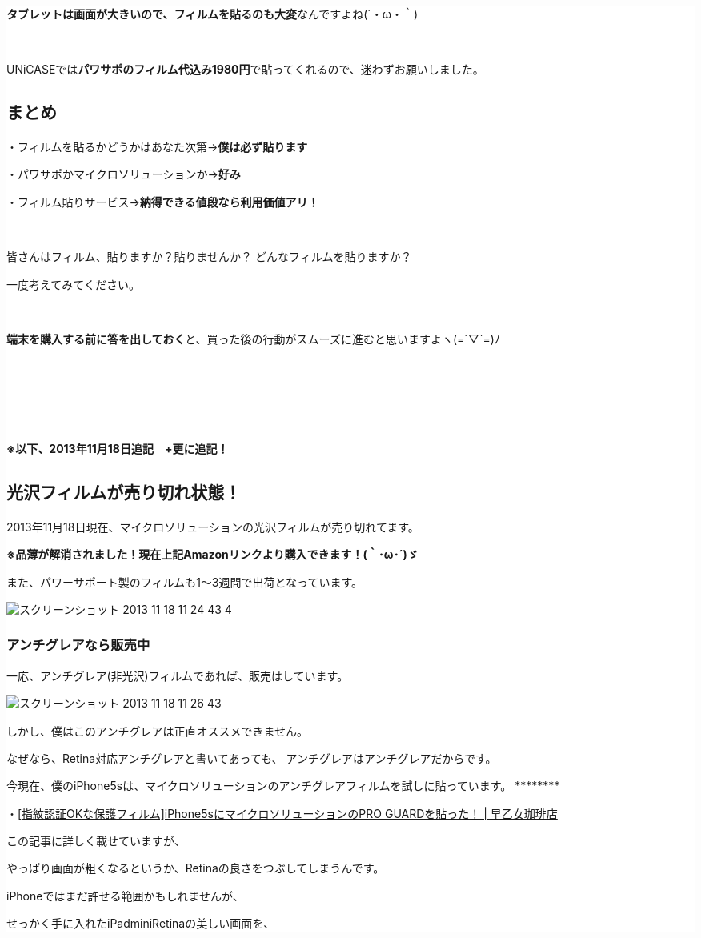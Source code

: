 **タブレットは画面が大きいので、フィルムを貼るのも大変**なんですよね(´・ω・｀)

 

UNiCASEでは**パワサポのフィルム代込み1980円**で貼ってくれるので、迷わずお願いしました。

## まとめ

・フィルムを貼るかどうかはあなた次第→**僕は必ず貼ります**

・パワサポかマイクロソリューションか→**好み**

・フィルム貼りサービス→**納得できる値段なら利用価値アリ！**

 

皆さんはフィルム、貼りますか？貼りませんか？ どんなフィルムを貼りますか？

一度考えてみてください。

 

**端末を購入する前に答を出しておく**と、買った後の行動がスムーズに進むと思いますよヽ(=´▽\`=)ﾉ

 

 

 

**※以下、2013年11月18日追記　+更に追記！**

## 光沢フィルムが売り切れ状態！

2013年11月18日現在、マイクロソリューションの光沢フィルムが売り切れてます。

**※品薄が解消されました！現在上記Amazonリンクより購入できます！(｀･ω･´)ゞ**

また、パワーサポート製のフィルムも1〜3週間で出荷となっています。

<img decoding="async" loading="lazy" title="スクリーンショット_2013-11-18_11.24.43-4.png" src="/wp-content/uploads/2013/11/c1c0ee8b22fa7151be6e7b0bd6867b9a.png" alt="スクリーンショット 2013 11 18 11 24 43 4" width="395" height="226" border="0" /> 

### アンチグレアなら販売中

一応、アンチグレア(非光沢)フィルムであれば、販売はしています。

<img decoding="async" loading="lazy" title="スクリーンショット 2013-11-18 11.26.43.png" src="/wp-content/uploads/2013/11/871b139a9fd2c206e636421f36e33106.png" alt="スクリーンショット 2013 11 18 11 26 43" width="600" height="221" border="0" /> 

しかし、僕はこのアンチグレアは正直オススメできません。

なぜなら、Retina対応アンチグレアと書いてあっても、 アンチグレアはアンチグレアだからです。

今現在、僕のiPhone5sは、マイクロソリューションのアンチグレアフィルムを試しに貼っています。 ********

・<a rel="nofollow" href="http://192.168.11.200:8000/iphone5s-microsolution-film-pro-guard-5628.html" target="_blank">[指紋認証OKな保護フィルム]iPhone5sにマイクロソリューションのPRO GUARDを貼った！ | 早乙女珈琲店</a>

この記事に詳しく載せていますが、

やっぱり画面が粗くなるというか、Retinaの良さをつぶしてしまうんです。

iPhoneではまだ許せる範囲かもしれませんが、

せっかく手に入れたiPadminiRetinaの美しい画面を、


 [1]: https://twitter.com/jun3010me